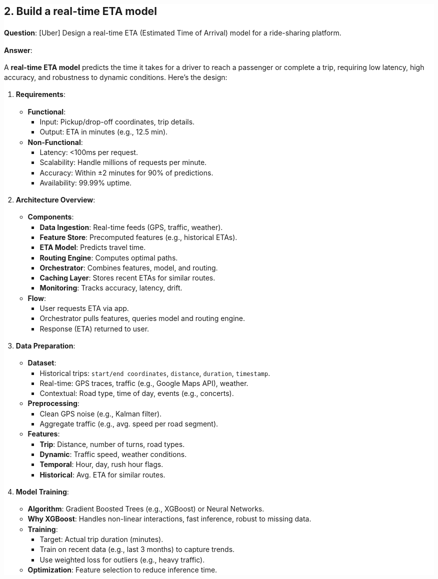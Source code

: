
## 2. Build a real-time ETA model

**Question**: [Uber] Design a real-time ETA (Estimated Time of Arrival) model for a ride-sharing platform.

**Answer**:

A **real-time ETA model** predicts the time it takes for a driver to reach a passenger or complete a trip, requiring low latency, high accuracy, and robustness to dynamic conditions. Here’s the design:

1. **Requirements**:
   - **Functional**:
     - Input: Pickup/drop-off coordinates, trip details.
     - Output: ETA in minutes (e.g., 12.5 min).
   - **Non-Functional**:
     - Latency: <100ms per request.
     - Scalability: Handle millions of requests per minute.
     - Accuracy: Within ±2 minutes for 90% of predictions.
     - Availability: 99.99% uptime.

2. **Architecture Overview**:
   - **Components**:
     - **Data Ingestion**: Real-time feeds (GPS, traffic, weather).
     - **Feature Store**: Precomputed features (e.g., historical ETAs).
     - **ETA Model**: Predicts travel time.
     - **Routing Engine**: Computes optimal paths.
     - **Orchestrator**: Combines features, model, and routing.
     - **Caching Layer**: Stores recent ETAs for similar routes.
     - **Monitoring**: Tracks accuracy, latency, drift.
   - **Flow**:
     - User requests ETA via app.
     - Orchestrator pulls features, queries model and routing engine.
     - Response (ETA) returned to user.

3. **Data Preparation**:
   - **Dataset**:
     - Historical trips: `start/end coordinates`, `distance`, `duration`, `timestamp`.
     - Real-time: GPS traces, traffic (e.g., Google Maps API), weather.
     - Contextual: Road type, time of day, events (e.g., concerts).
   - **Preprocessing**:
     - Clean GPS noise (e.g., Kalman filter).
     - Aggregate traffic (e.g., avg. speed per road segment).
   - **Features**:
     - **Trip**: Distance, number of turns, road types.
     - **Dynamic**: Traffic speed, weather conditions.
     - **Temporal**: Hour, day, rush hour flags.
     - **Historical**: Avg. ETA for similar routes.

4. **Model Training**:
   - **Algorithm**: Gradient Boosted Trees (e.g., XGBoost) or Neural Networks.
   - **Why XGBoost**: Handles non-linear interactions, fast inference, robust to missing data.
   - **Training**:
     - Target: Actual trip duration (minutes).
     - Train on recent data (e.g., last 3 months) to capture trends.
     - Use weighted loss for outliers (e.g., heavy traffic).
   - **Optimization**: Feature selection to reduce inference time.
